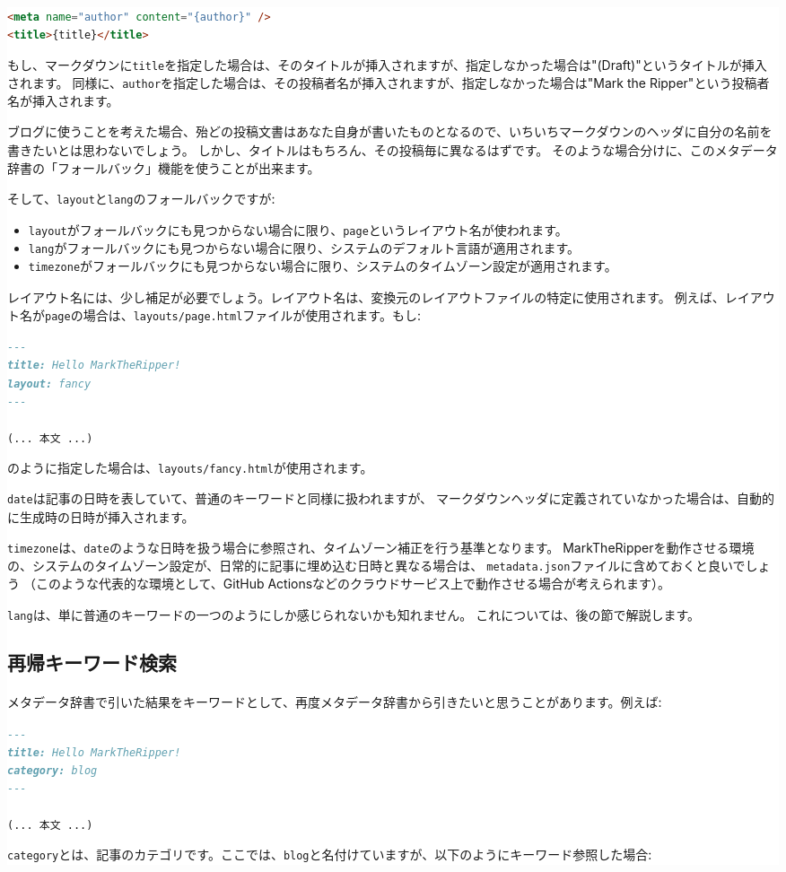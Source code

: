 ```html
<meta name="author" content="{author}" />
<title>{title}</title>
```

もし、マークダウンに`title`を指定した場合は、そのタイトルが挿入されますが、指定しなかった場合は"(Draft)"というタイトルが挿入されます。
同様に、`author`を指定した場合は、その投稿者名が挿入されますが、指定しなかった場合は"Mark the Ripper"という投稿者名が挿入されます。

ブログに使うことを考えた場合、殆どの投稿文書はあなた自身が書いたものとなるので、いちいちマークダウンのヘッダに自分の名前を書きたいとは思わないでしょう。
しかし、タイトルはもちろん、その投稿毎に異なるはずです。
そのような場合分けに、このメタデータ辞書の「フォールバック」機能を使うことが出来ます。

そして、`layout`と`lang`のフォールバックですが:

* `layout`がフォールバックにも見つからない場合に限り、`page`というレイアウト名が使われます。
* `lang`がフォールバックにも見つからない場合に限り、システムのデフォルト言語が適用されます。
* `timezone`がフォールバックにも見つからない場合に限り、システムのタイムゾーン設定が適用されます。

レイアウト名には、少し補足が必要でしょう。レイアウト名は、変換元のレイアウトファイルの特定に使用されます。
例えば、レイアウト名が`page`の場合は、`layouts/page.html`ファイルが使用されます。もし:

```markdown
---
title: Hello MarkTheRipper!
layout: fancy
---

(... 本文 ...)
```

のように指定した場合は、`layouts/fancy.html`が使用されます。

`date`は記事の日時を表していて、普通のキーワードと同様に扱われますが、
マークダウンヘッダに定義されていなかった場合は、自動的に生成時の日時が挿入されます。

`timezone`は、`date`のような日時を扱う場合に参照され、タイムゾーン補正を行う基準となります。
MarkTheRipperを動作させる環境の、システムのタイムゾーン設定が、日常的に記事に埋め込む日時と異なる場合は、
`metadata.json`ファイルに含めておくと良いでしょう
（このような代表的な環境として、GitHub Actionsなどのクラウドサービス上で動作させる場合が考えられます）。

`lang`は、単に普通のキーワードの一つのようにしか感じられないかも知れません。
これについては、後の節で解説します。

## 再帰キーワード検索

メタデータ辞書で引いた結果をキーワードとして、再度メタデータ辞書から引きたいと思うことがあります。例えば:

```markdown
---
title: Hello MarkTheRipper!
category: blog
---

(... 本文 ...)
```

`category`とは、記事のカテゴリです。ここでは、`blog`と名付けていますが、以下のようにキーワード参照した場合:
